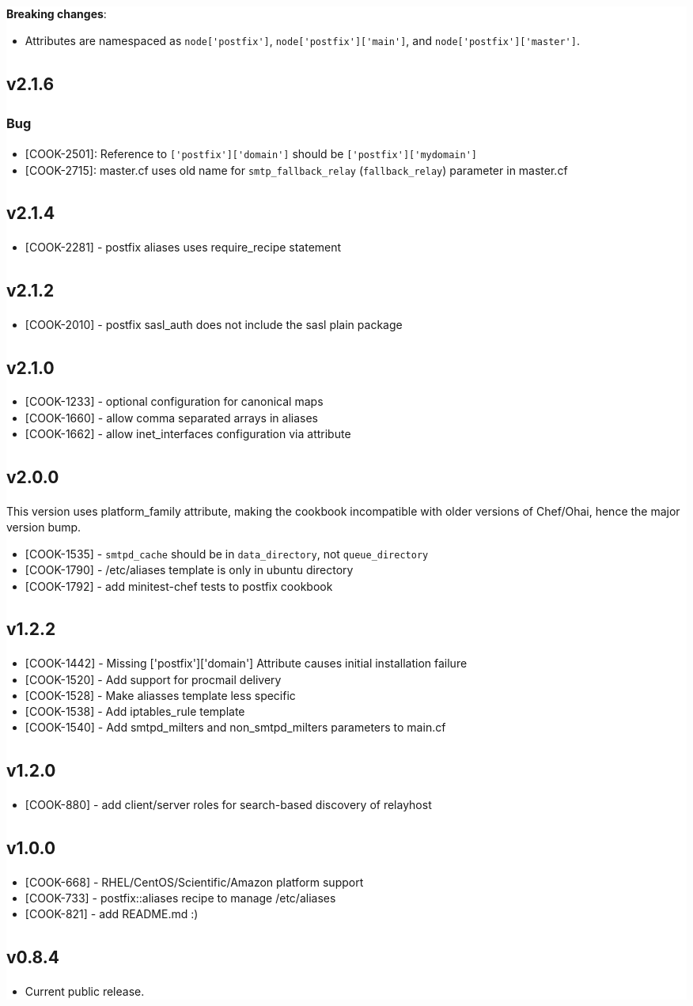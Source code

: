 **Breaking changes**:

- Attributes are namespaced as `node['postfix']`, `node['postfix']['main']`, and `node['postfix']['master']`.

## v2.1.6

### Bug

- [COOK-2501]: Reference to `['postfix']['domain']` should be `['postfix']['mydomain']`
- [COOK-2715]: master.cf uses old name for `smtp_fallback_relay` (`fallback_relay`) parameter in master.cf

## v2.1.4

- [COOK-2281] - postfix aliases uses require_recipe statement

## v2.1.2

- [COOK-2010] - postfix sasl_auth does not include the sasl plain package

## v2.1.0

- [COOK-1233] - optional configuration for canonical maps
- [COOK-1660] - allow comma separated arrays in aliases
- [COOK-1662] - allow inet_interfaces configuration via attribute

## v2.0.0

This version uses platform_family attribute, making the cookbook incompatible with older versions of Chef/Ohai, hence the major version bump.

- [COOK-1535] - `smtpd_cache` should be in `data_directory`, not `queue_directory`
- [COOK-1790] - /etc/aliases template is only in ubuntu directory
- [COOK-1792] - add minitest-chef tests to postfix cookbook

## v1.2.2

- [COOK-1442] - Missing ['postfix']['domain'] Attribute causes initial installation failure
- [COOK-1520] - Add support for procmail delivery
- [COOK-1528] - Make aliasses template less specific
- [COOK-1538] - Add iptables_rule template
- [COOK-1540] - Add smtpd_milters and non_smtpd_milters parameters to main.cf

## v1.2.0

- [COOK-880] - add client/server roles for search-based discovery of relayhost

## v1.0.0

- [COOK-668] - RHEL/CentOS/Scientific/Amazon platform support
- [COOK-733] - postfix::aliases recipe to manage /etc/aliases
- [COOK-821] - add README.md :)

## v0.8.4

- Current public release.
